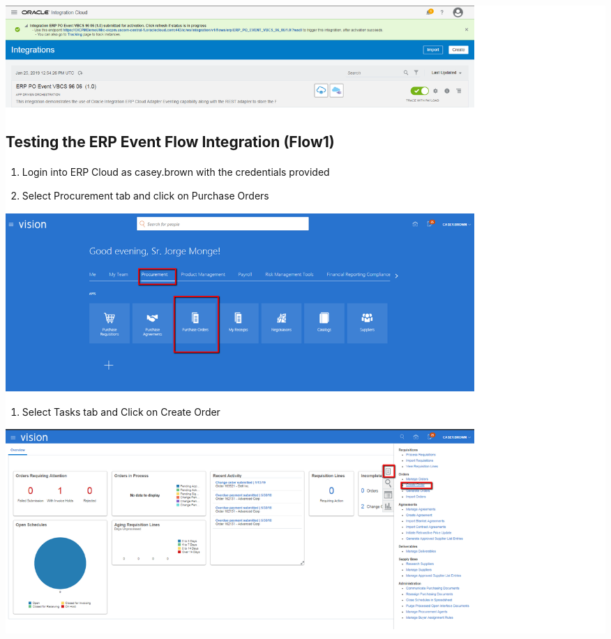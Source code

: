 <img src="media/image61.png" style="width:7in;height:1.52708in" />

Testing the ERP Event Flow Integration (Flow1)
----------------------------------------------

1.  Login into ERP Cloud as casey.brown with the credentials provided

2.  Select Procurement tab and click on Purchase Orders

<img src="media/image62.png" style="width:7in;height:2.66458in" />

1.  Select Tasks tab and Click on Create Order

<img src="media/image63.png" style="width:7in;height:2.99097in" />
